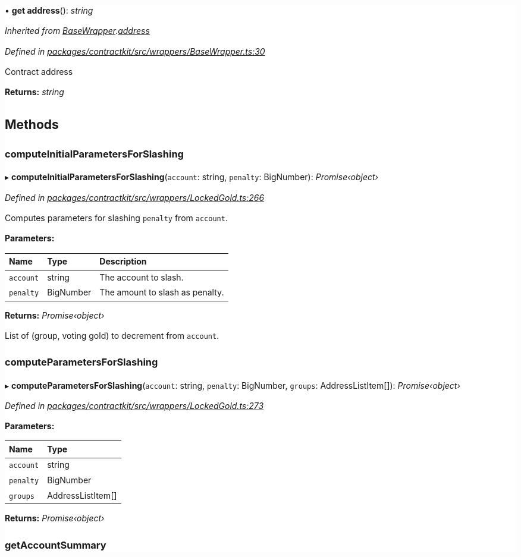 • **get address**\(\): _string_

_Inherited from_ [_BaseWrapper_](_wrappers_basewrapper_.basewrapper.md)_._[_address_](_wrappers_basewrapper_.basewrapper.md#address)

_Defined in_ [_packages/contractkit/src/wrappers/BaseWrapper.ts:30_](https://github.com/celo-org/celo-monorepo/blob/master/packages/contractkit/src/wrappers/BaseWrapper.ts#L30)

Contract address

**Returns:** _string_

## Methods

### computeInitialParametersForSlashing

▸ **computeInitialParametersForSlashing**\(`account`: string, `penalty`: BigNumber\): _Promise‹object›_

_Defined in_ [_packages/contractkit/src/wrappers/LockedGold.ts:266_](https://github.com/celo-org/celo-monorepo/blob/master/packages/contractkit/src/wrappers/LockedGold.ts#L266)

Computes parameters for slashing `penalty` from `account`.

**Parameters:**

| Name | Type | Description |
| :--- | :--- | :--- |
| `account` | string | The account to slash. |
| `penalty` | BigNumber | The amount to slash as penalty. |

**Returns:** _Promise‹object›_

List of \(group, voting gold\) to decrement from `account`.

### computeParametersForSlashing

▸ **computeParametersForSlashing**\(`account`: string, `penalty`: BigNumber, `groups`: AddressListItem\[\]\): _Promise‹object›_

_Defined in_ [_packages/contractkit/src/wrappers/LockedGold.ts:273_](https://github.com/celo-org/celo-monorepo/blob/master/packages/contractkit/src/wrappers/LockedGold.ts#L273)

**Parameters:**

| Name | Type |
| :--- | :--- |
| `account` | string |
| `penalty` | BigNumber |
| `groups` | AddressListItem\[\] |

**Returns:** _Promise‹object›_

### getAccountSummary
